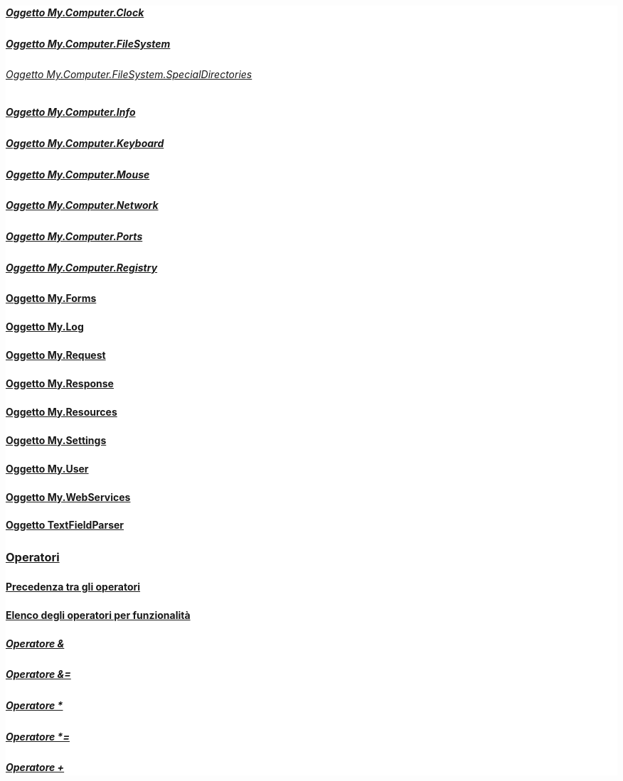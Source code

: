 ##### [Oggetto My.Computer.Clock](visual-basic/language-reference/objects/my-computer-clock-object.md)
##### [Oggetto My.Computer.FileSystem](visual-basic/language-reference/objects/my-computer-filesystem-object.md)
###### [Oggetto My.Computer.FileSystem.SpecialDirectories](visual-basic/language-reference/objects/my-computer-filesystem-specialdirectories-object.md)
##### [Oggetto My.Computer.Info](visual-basic/language-reference/objects/my-computer-info-object.md)
##### [Oggetto My.Computer.Keyboard](visual-basic/language-reference/objects/my-computer-keyboard-object.md)
##### [Oggetto My.Computer.Mouse](visual-basic/language-reference/objects/my-computer-mouse-object.md)
##### [Oggetto My.Computer.Network](visual-basic/language-reference/objects/my-computer-network-object.md)
##### [Oggetto My.Computer.Ports](visual-basic/language-reference/objects/my-computer-ports-object.md)
##### [Oggetto My.Computer.Registry](visual-basic/language-reference/objects/my-computer-registry-object.md)
#### [Oggetto My.Forms](visual-basic/language-reference/objects/my-forms-object.md)
#### [Oggetto My.Log](visual-basic/language-reference/objects/my-log-object.md)
#### [Oggetto My.Request](visual-basic/language-reference/objects/my-request-object.md)
#### [Oggetto My.Response](visual-basic/language-reference/objects/my-response-object.md)
#### [Oggetto My.Resources](visual-basic/language-reference/objects/my-resources-object.md)
#### [Oggetto My.Settings](visual-basic/language-reference/objects/my-settings-object.md)
#### [Oggetto My.User](visual-basic/language-reference/objects/my-user-object.md)
#### [Oggetto My.WebServices](visual-basic/language-reference/objects/my-webservices-object.md)
#### [Oggetto TextFieldParser](visual-basic/language-reference/objects/textfieldparser-object.md)

### [Operatori](visual-basic/language-reference/operators/index.md)
#### [Precedenza tra gli operatori](visual-basic/language-reference/operators/operator-precedence.md)
#### [Elenco degli operatori per funzionalità](visual-basic/language-reference/operators/operators-listed-by-functionality.md)
##### [Operatore &](visual-basic/language-reference/operators/concatenation-operator.md)
##### [Operatore &=](visual-basic/language-reference/operators/and-assignment-operator.md)
##### [Operatore *](visual-basic/language-reference/operators/multiplication-operator.md)
##### [Operatore *=](visual-basic/language-reference/operators/multiplication-assignment-operator.md)
##### [Operatore +](visual-basic/language-reference/operators/addition-operator.md)
